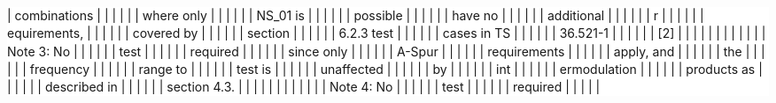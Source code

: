 | combinations |              |              |              |        |
| where only   |              |              |              |        |
| NS\_01 is    |              |              |              |        |
| possible     |              |              |              |        |
| have no      |              |              |              |        |
| additional   |              |              |              |        |
| r            |              |              |              |        |
| equirements, |              |              |              |        |
| covered by   |              |              |              |        |
| section      |              |              |              |        |
| 6.2.3 test   |              |              |              |        |
| cases in TS  |              |              |              |        |
| 36.521-1     |              |              |              |        |
| \[2\]        |              |              |              |        |
|              |              |              |              |        |
| Note 3: No   |              |              |              |        |
| test         |              |              |              |        |
| required     |              |              |              |        |
| since only   |              |              |              |        |
| A-Spur       |              |              |              |        |
| requirements |              |              |              |        |
| apply, and   |              |              |              |        |
| the          |              |              |              |        |
| frequency    |              |              |              |        |
| range to     |              |              |              |        |
| test is      |              |              |              |        |
| unaffected   |              |              |              |        |
| by           |              |              |              |        |
| int          |              |              |              |        |
| ermodulation |              |              |              |        |
| products as  |              |              |              |        |
| described in |              |              |              |        |
| section 4.3. |              |              |              |        |
|              |              |              |              |        |
| Note 4: No   |              |              |              |        |
| test         |              |              |              |        |
| required     |              |              |              |        |